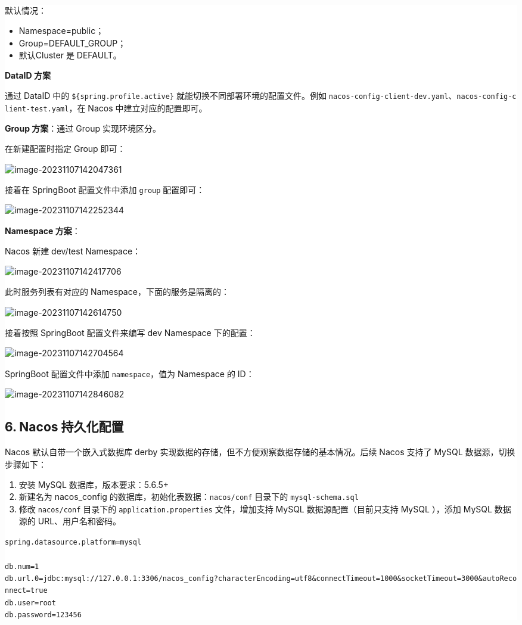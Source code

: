 默认情况：

- Namespace=public；
- Group=DEFAULT_GROUP；
- 默认Cluster 是 DEFAULT。





**DataID 方案**

通过 DataID 中的 `${spring.profile.active}` 就能切换不同部署环境的配置文件。例如 `nacos-config-client-dev.yaml`、`nacos-config-client-test.yaml`，在 Nacos 中建立对应的配置即可。

**Group 方案**：通过 Group 实现环境区分。

在新建配置时指定 Group 即可：

![image-20231107142047361](https://run-notes.oss-cn-beijing.aliyuncs.com/notes/202311071420766.png)

接着在 SpringBoot 配置文件中添加 `group` 配置即可：

![image-20231107142252344](https://run-notes.oss-cn-beijing.aliyuncs.com/notes/202311071422303.png)

**Namespace 方案**：

Nacos 新建 dev/test Namespace：

![image-20231107142417706](https://run-notes.oss-cn-beijing.aliyuncs.com/notes/202311071424836.png)

 此时服务列表有对应的 Namespace，下面的服务是隔离的：

![image-20231107142614750](https://run-notes.oss-cn-beijing.aliyuncs.com/notes/202311071426574.png)

接着按照 SpringBoot 配置文件来编写 dev Namespace 下的配置：

![image-20231107142704564](https://run-notes.oss-cn-beijing.aliyuncs.com/notes/202311071427160.png)

SpringBoot 配置文件中添加 `namespace`，值为 Namespace 的 ID：

![image-20231107142846082](https://run-notes.oss-cn-beijing.aliyuncs.com/notes/202311071428164.png)

## 6. Nacos 持久化配置

Nacos 默认自带一个嵌入式数据库 derby 实现数据的存储，但不方便观察数据存储的基本情况。后续 Nacos 支持了 MySQL 数据源，切换步骤如下：

1. 安装 MySQL 数据库，版本要求：5.6.5+
2. 新建名为 nacos_config 的数据库，初始化表数据：`nacos/conf` 目录下的 `mysql-schema.sql`
3. 修改 `nacos/conf` 目录下的 `application.properties` 文件，增加支持 MySQL 数据源配置（目前只支持 MySQL ），添加 MySQL 数据源的 URL、用户名和密码。

```properties
spring.datasource.platform=mysql

db.num=1
db.url.0=jdbc:mysql://127.0.0.1:3306/nacos_config?characterEncoding=utf8&connectTimeout=1000&socketTimeout=3000&autoReconnect=true
db.user=root
db.password=123456
```
